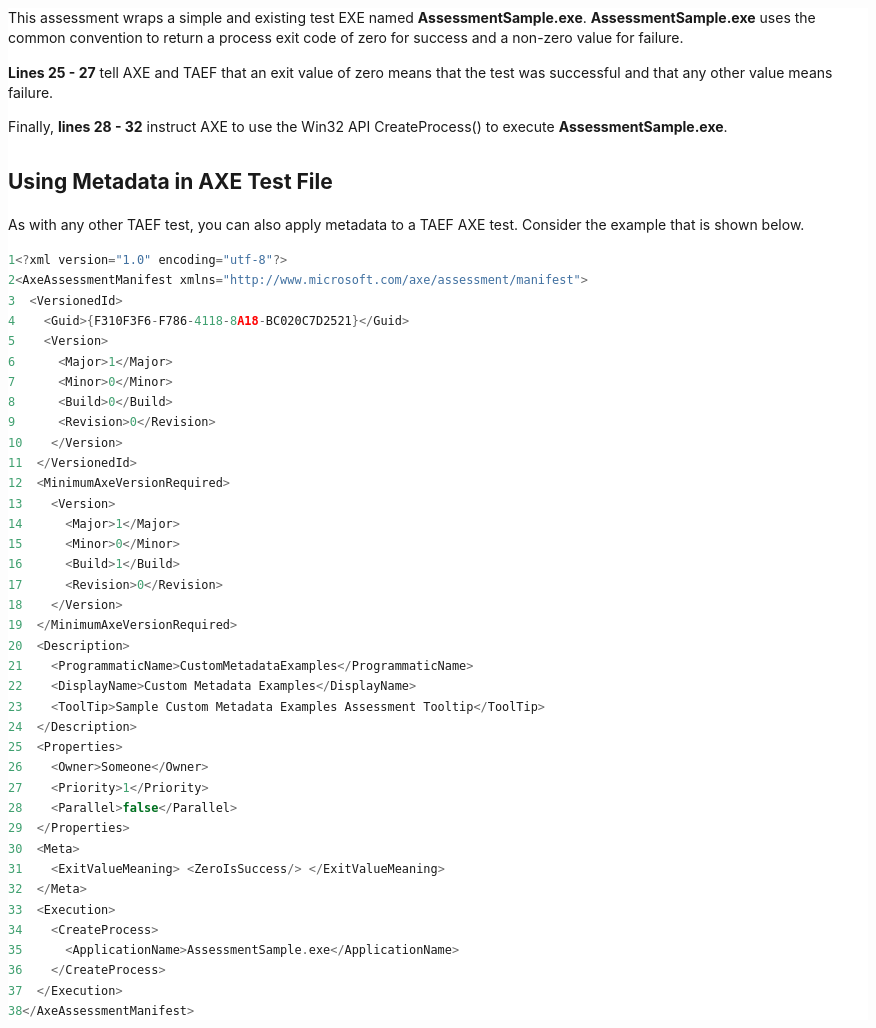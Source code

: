 ``` syntax

```

This assessment wraps a simple and existing test EXE named **AssessmentSample.exe**. **AssessmentSample.exe** uses the common convention to return a process exit code of zero for success and a non-zero value for failure.

**Lines 25 - 27** tell AXE and TAEF that an exit value of zero means that the test was successful and that any other value means failure.

Finally, **lines 28 - 32** instruct AXE to use the Win32 API CreateProcess() to execute **AssessmentSample.exe**.

## Using Metadata in AXE Test File

As with any other TAEF test, you can also apply metadata to a TAEF AXE test. Consider the example that is shown below.

```cpp
1<?xml version="1.0" encoding="utf-8"?>
2<AxeAssessmentManifest xmlns="http://www.microsoft.com/axe/assessment/manifest">
3  <VersionedId>
4    <Guid>{F310F3F6-F786-4118-8A18-BC020C7D2521}</Guid>
5    <Version>
6      <Major>1</Major>
7      <Minor>0</Minor>
8      <Build>0</Build>
9      <Revision>0</Revision>
10    </Version>
11  </VersionedId>
12  <MinimumAxeVersionRequired>
13    <Version>
14      <Major>1</Major>
15      <Minor>0</Minor>
16      <Build>1</Build>
17      <Revision>0</Revision>
18    </Version>
19  </MinimumAxeVersionRequired>
20  <Description>
21    <ProgrammaticName>CustomMetadataExamples</ProgrammaticName>
22    <DisplayName>Custom Metadata Examples</DisplayName>
23    <ToolTip>Sample Custom Metadata Examples Assessment Tooltip</ToolTip>
24  </Description>
25  <Properties>
26    <Owner>Someone</Owner>
27    <Priority>1</Priority>
28    <Parallel>false</Parallel>
29  </Properties>
30  <Meta>
31    <ExitValueMeaning> <ZeroIsSuccess/> </ExitValueMeaning>
32  </Meta>
33  <Execution>
34    <CreateProcess>
35      <ApplicationName>AssessmentSample.exe</ApplicationName>
36    </CreateProcess>
37  </Execution>
38</AxeAssessmentManifest>
```
